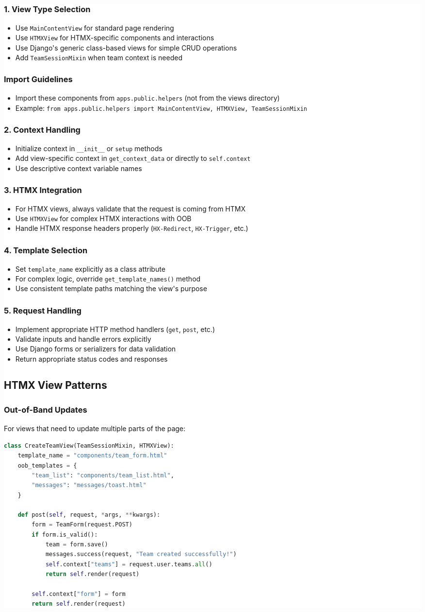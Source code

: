 ### 1. View Type Selection

- Use `MainContentView` for standard page rendering
- Use `HTMXView` for HTMX-specific components and interactions
- Use Django's generic class-based views for simple CRUD operations
- Add `TeamSessionMixin` when team context is needed

### Import Guidelines

- Import these components from `apps.public.helpers` (not from the views directory)
- Example: `from apps.public.helpers import MainContentView, HTMXView, TeamSessionMixin`

### 2. Context Handling

- Initialize context in `__init__` or `setup` methods
- Add view-specific context in `get_context_data` or directly to `self.context`
- Use descriptive context variable names

### 3. HTMX Integration

- For HTMX views, always validate that the request is coming from HTMX
- Use `HTMXView` for complex HTMX interactions with OOB
- Handle HTMX response headers properly (`HX-Redirect`, `HX-Trigger`, etc.)

### 4. Template Selection

- Set `template_name` explicitly as a class attribute
- For complex logic, override `get_template_names()` method
- Use consistent template paths matching the view's purpose

### 5. Request Handling

- Implement appropriate HTTP method handlers (`get`, `post`, etc.)
- Validate inputs and handle errors explicitly
- Use Django forms or serializers for data validation
- Return appropriate status codes and responses

## HTMX View Patterns

### Out-of-Band Updates

For views that need to update multiple parts of the page:

```python
class CreateTeamView(TeamSessionMixin, HTMXView):
    template_name = "components/team_form.html"
    oob_templates = {
        "team_list": "components/team_list.html",
        "messages": "messages/toast.html"
    }
    
    def post(self, request, *args, **kwargs):
        form = TeamForm(request.POST)
        if form.is_valid():
            team = form.save()
            messages.success(request, "Team created successfully!")
            self.context["teams"] = request.user.teams.all()
            return self.render(request)
        
        self.context["form"] = form
        return self.render(request)
```
